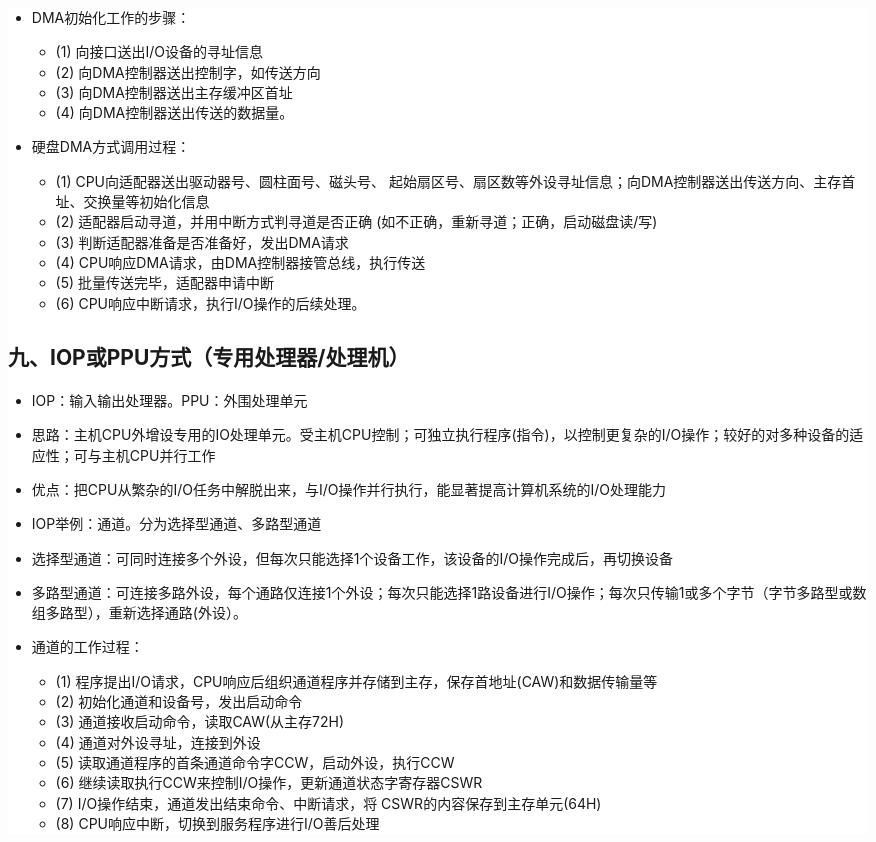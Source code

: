 * DMA初始化工作的步骤：
    * (1) 向接口送出I/O设备的寻址信息
    * (2) 向DMA控制器送出控制字，如传送方向
    * (3) 向DMA控制器送出主存缓冲区首址
    * (4) 向DMA控制器送出传送的数据量。

* 硬盘DMA方式调用过程：
    * (1) CPU向适配器送出驱动器号、圆柱面号、磁头号、 起始扇区号、扇区数等外设寻址信息；向DMA控制器送出传送方向、主存首址、交换量等初始化信息
    * (2) 适配器启动寻道，并用中断方式判寻道是否正确 (如不正确，重新寻道；正确，启动磁盘读/写)
    * (3) 判断适配器准备是否准备好，发出DMA请求
    * (4) CPU响应DMA请求，由DMA控制器接管总线，执行传送
    * (5) 批量传送完毕，适配器申请中断
    * (6) CPU响应中断请求，执行I/O操作的后续处理。

## 九、IOP或PPU方式（专用处理器/处理机）
* IOP：输入输出处理器。PPU：外围处理单元
* 思路：主机CPU外增设专用的IO处理单元。受主机CPU控制；可独立执行程序(指令)，以控制更复杂的I/O操作；较好的对多种设备的适应性；可与主机CPU并行工作
* 优点：把CPU从繁杂的I/O任务中解脱出来，与I/O操作并行执行，能显著提高计算机系统的I/O处理能力
* IOP举例：通道。分为选择型通道、多路型通道
* 选择型通道：可同时连接多个外设，但每次只能选择1个设备工作，该设备的I/O操作完成后，再切换设备
* 多路型通道：可连接多路外设，每个通路仅连接1个外设；每次只能选择1路设备进行I/O操作；每次只传输1或多个字节（字节多路型或数组多路型），重新选择通路(外设）。

* 通道的工作过程：
    * (1) 程序提出I/O请求，CPU响应后组织通道程序并存储到主存，保存首地址(CAW)和数据传输量等
    * (2) 初始化通道和设备号，发出启动命令
    * (3) 通道接收启动命令，读取CAW(从主存72H)
    * (4) 通道对外设寻址，连接到外设
    * (5) 读取通道程序的首条通道命令字CCW，启动外设，执行CCW
    * (6) 继续读取执行CCW来控制I/O操作，更新通道状态字寄存器CSWR
    * (7) I/O操作结束，通道发出结束命令、中断请求，将 CSWR的内容保存到主存单元(64H)
    * (8) CPU响应中断，切换到服务程序进行I/O善后处理



